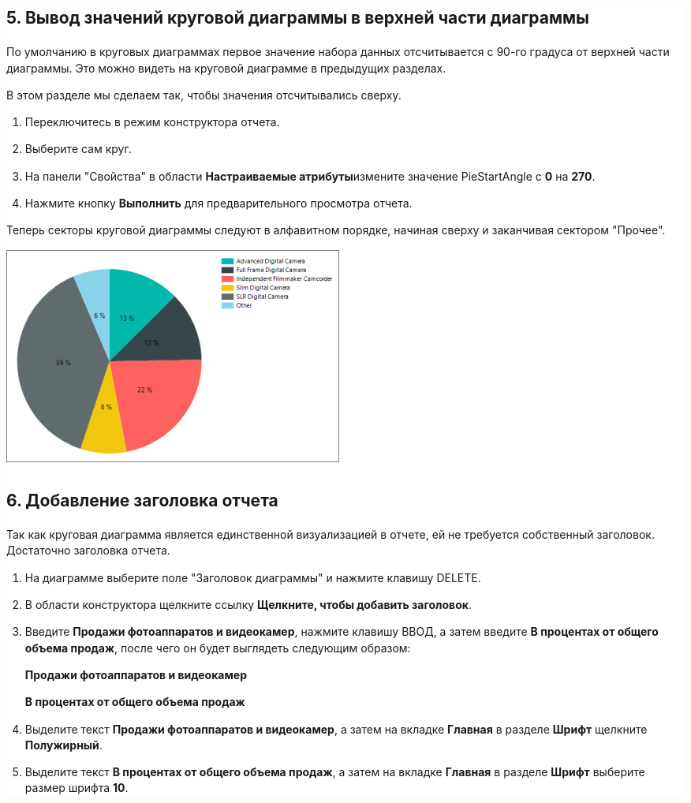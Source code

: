 ## <a name="DrawingEffect"></a>5. Вывод значений круговой диаграммы в верхней части диаграммы 

По умолчанию в круговых диаграммах первое значение набора данных отсчитывается с 90-го градуса от верхней части диаграммы. Это можно видеть на круговой диаграмме в предыдущих разделах.

В этом разделе мы сделаем так, чтобы значения отсчитывались сверху.

1.  Переключитесь в режим конструктора отчета.  

2. Выберите сам круг.

3. На панели "Свойства" в области **Настраиваемые атрибуты**измените значение PieStartAngle с **0** на **270**.

4. Нажмите кнопку **Выполнить** для предварительного просмотра отчета.

Теперь секторы круговой диаграммы следуют в алфавитном порядке, начиная сверху и заканчивая сектором "Прочее".

![report-builder-pie-chart-start-at-top](../reporting-services/media/report-builder-pie-chart-start-at-top.png)
  
## <a name="Title"></a>6. Добавление заголовка отчета  
  
Так как круговая диаграмма является единственной визуализацией в отчете, ей не требуется собственный заголовок. Достаточно заголовка отчета.
  
1.  На диаграмме выберите поле "Заголовок диаграммы" и нажмите клавишу DELETE.

2. В области конструктора щелкните ссылку **Щелкните, чтобы добавить заголовок**.  
  
2.  Введите **Продажи фотоаппаратов и видеокамер**, нажмите клавишу ВВОД, а затем введите **В процентах от общего объема продаж**, после чего он будет выглядеть следующим образом:  
  
    **Продажи фотоаппаратов и видеокамер**  
  
    **В процентах от общего объема продаж**  
  
3.  Выделите текст **Продажи фотоаппаратов и видеокамер**, а затем на вкладке **Главная** в разделе **Шрифт** щелкните **Полужирный**.  
  
4.  Выделите текст **В процентах от общего объема продаж**, а затем на вкладке **Главная** в разделе **Шрифт** выберите размер шрифта **10**.  
  
